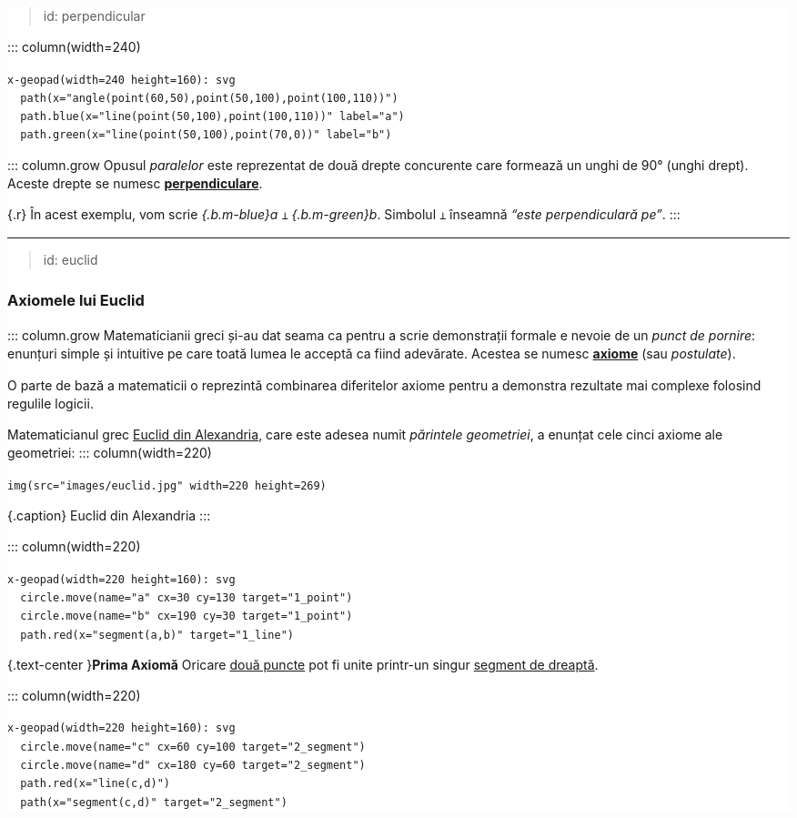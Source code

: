 > id: perpendicular

::: column(width=240)

    x-geopad(width=240 height=160): svg
      path(x="angle(point(60,50),point(50,100),point(100,110))")
      path.blue(x="line(point(50,100),point(100,110))" label="a")
      path.green(x="line(point(50,100),point(70,0))" label="b")

::: column.grow
Opusul _paralelor_ este reprezentat de două drepte concurente care formează un unghi
de 90° (unghi drept).
Aceste drepte se numesc [__perpendiculare__](gloss:perpendicular).

{.r} În acest exemplu, vom scrie  _{.b.m-blue}a_ `⊥` _{.b.m-green}b_. Simbolul
`⊥` înseamnă _“este perpendiculară pe”_.
:::

---
> id: euclid

### Axiomele lui Euclid

::: column.grow
Matematicianii greci și-au dat seama ca pentru a scrie demonstrații formale
e nevoie de un _punct de pornire_: enunțuri simple și intuitive pe care toată lumea
le acceptă ca fiind adevărate.
Acestea se numesc [__axiome__](gloss:axiom) (sau _postulate_).

O parte de bază a matematicii o reprezintă combinarea diferitelor axiome pentru
a demonstra rezultate mai complexe folosind regulile logicii.

Matematicianul grec [Euclid din Alexandria](bio:euclid), care este adesea numit
_părintele geometriei_, a enunțat cele cinci axiome ale geometriei:
::: column(width=220)

    img(src="images/euclid.jpg" width=220 height=269)

{.caption} Euclid din Alexandria
:::

::: column(width=220)

    x-geopad(width=220 height=160): svg
      circle.move(name="a" cx=30 cy=130 target="1_point")
      circle.move(name="b" cx=190 cy=30 target="1_point")
      path.red(x="segment(a,b)" target="1_line")

{.text-center }__Prima Axiomă__
Oricare [două puncte](target:1_point) pot fi unite printr-un singur
[segment de dreaptă](target:1_line).

::: column(width=220)

    x-geopad(width=220 height=160): svg
      circle.move(name="c" cx=60 cy=100 target="2_segment")
      circle.move(name="d" cx=180 cy=60 target="2_segment")
      path.red(x="line(c,d)")
      path(x="segment(c,d)" target="2_segment")
